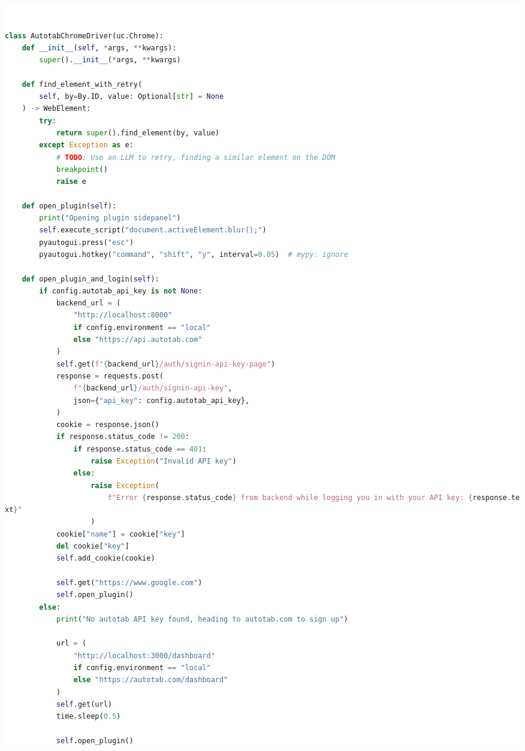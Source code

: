 ```python


class AutotabChromeDriver(uc.Chrome):
    def __init__(self, *args, **kwargs):
        super().__init__(*args, **kwargs)

    def find_element_with_retry(
        self, by=By.ID, value: Optional[str] = None
    ) -> WebElement:
        try:
            return super().find_element(by, value)
        except Exception as e:
            # TODO: Use an LLM to retry, finding a similar element on the DOM
            breakpoint()
            raise e

    def open_plugin(self):
        print("Opening plugin sidepanel")
        self.execute_script("document.activeElement.blur();")
        pyautogui.press("esc")
        pyautogui.hotkey("command", "shift", "y", interval=0.05)  # mypy: ignore

    def open_plugin_and_login(self):
        if config.autotab_api_key is not None:
            backend_url = (
                "http://localhost:8000"
                if config.environment == "local"
                else "https://api.autotab.com"
            )
            self.get(f"{backend_url}/auth/signin-api-key-page")
            response = requests.post(
                f"{backend_url}/auth/signin-api-key",
                json={"api_key": config.autotab_api_key},
            )
            cookie = response.json()
            if response.status_code != 200:
                if response.status_code == 401:
                    raise Exception("Invalid API key")
                else:
                    raise Exception(
                        f"Error {response.status_code} from backend while logging you in with your API key: {response.text}"
                    )
            cookie["name"] = cookie["key"]
            del cookie["key"]
            self.add_cookie(cookie)

            self.get("https://www.google.com")
            self.open_plugin()
        else:
            print("No autotab API key found, heading to autotab.com to sign up")

            url = (
                "http://localhost:3000/dashboard"
                if config.environment == "local"
                else "https://autotab.com/dashboard"
            )
            self.get(url)
            time.sleep(0.5)

            self.open_plugin()


```